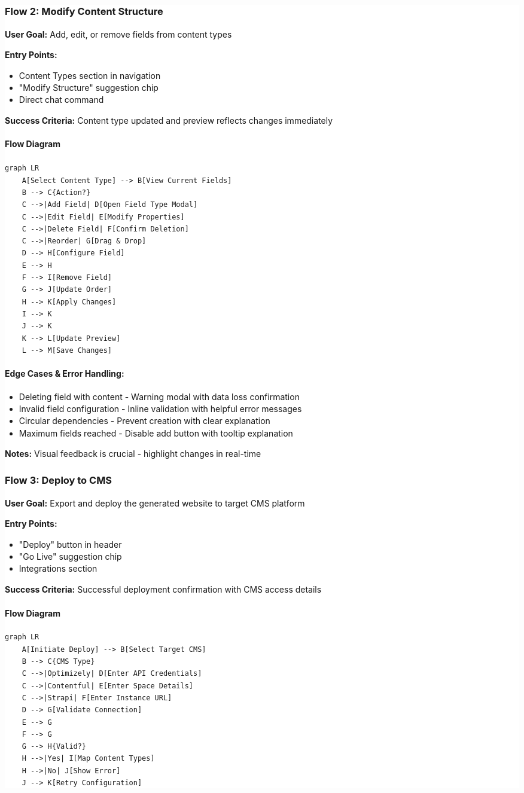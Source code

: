 ### Flow 2: Modify Content Structure

**User Goal:** Add, edit, or remove fields from content types

**Entry Points:**
- Content Types section in navigation
- "Modify Structure" suggestion chip
- Direct chat command

**Success Criteria:** Content type updated and preview reflects changes immediately

#### Flow Diagram

```mermaid
graph LR
    A[Select Content Type] --> B[View Current Fields]
    B --> C{Action?}
    C -->|Add Field| D[Open Field Type Modal]
    C -->|Edit Field| E[Modify Properties]
    C -->|Delete Field| F[Confirm Deletion]
    C -->|Reorder| G[Drag & Drop]
    D --> H[Configure Field]
    E --> H
    F --> I[Remove Field]
    G --> J[Update Order]
    H --> K[Apply Changes]
    I --> K
    J --> K
    K --> L[Update Preview]
    L --> M[Save Changes]
```

#### Edge Cases & Error Handling:
- Deleting field with content - Warning modal with data loss confirmation
- Invalid field configuration - Inline validation with helpful error messages
- Circular dependencies - Prevent creation with clear explanation
- Maximum fields reached - Disable add button with tooltip explanation

**Notes:** Visual feedback is crucial - highlight changes in real-time

### Flow 3: Deploy to CMS

**User Goal:** Export and deploy the generated website to target CMS platform

**Entry Points:**
- "Deploy" button in header
- "Go Live" suggestion chip
- Integrations section

**Success Criteria:** Successful deployment confirmation with CMS access details

#### Flow Diagram

```mermaid
graph LR
    A[Initiate Deploy] --> B[Select Target CMS]
    B --> C{CMS Type}
    C -->|Optimizely| D[Enter API Credentials]
    C -->|Contentful| E[Enter Space Details]
    C -->|Strapi| F[Enter Instance URL]
    D --> G[Validate Connection]
    E --> G
    F --> G
    G --> H{Valid?}
    H -->|Yes| I[Map Content Types]
    H -->|No| J[Show Error]
    J --> K[Retry Configuration]
```